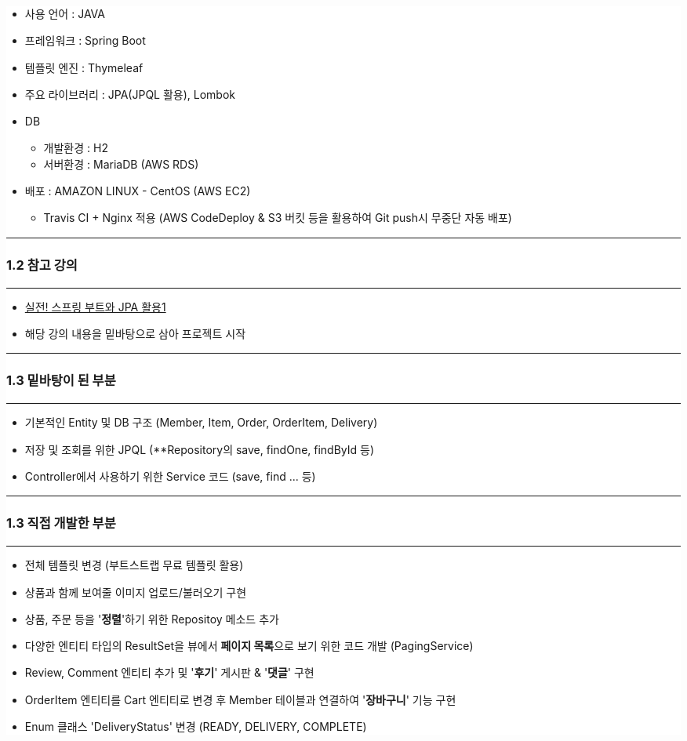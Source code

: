 
- 사용 언어 : JAVA

- 프레임워크 : Spring Boot

- 템플릿 엔진 : Thymeleaf

- 주요 라이브러리 : JPA(JPQL 활용), Lombok

- DB

  - 개발환경 : H2
  - 서버환경 : MariaDB (AWS RDS)

  

- 배포 : AMAZON LINUX - CentOS (AWS EC2)

  - Travis CI + Nginx 적용 (AWS CodeDeploy & S3 버킷 등을 활용하여 Git push시 무중단 자동 배포) 

---

### 1.2 참고 강의

---

- [실전! 스프링 부트와 JPA 활용1]([https://www.inflearn.com/course/%EC%8A%A4%ED%94%84%EB%A7%81%EB%B6%80%ED%8A%B8-JPA-%ED%99%9C%EC%9A%A9-1#](https://www.inflearn.com/course/스프링부트-JPA-활용-1#))

- 해당 강의 내용을 밑바탕으로 삼아 프로젝트 시작

---

### 1.3 밑바탕이 된 부분

---

- 기본적인 Entity 및 DB 구조 (Member, Item, Order, OrderItem, Delivery)

- 저장 및 조회를 위한 JPQL (**Repository의 save, findOne, findById 등)
- Controller에서 사용하기 위한 Service 코드 (save, find  ... 등)

---

### 1.3 직접 개발한 부분

---

- 전체 템플릿 변경 (부트스트랩 무료 템플릿 활용)
- 상품과 함께 보여줄 이미지 업로드/불러오기 구현



- 상품, 주문 등을 '**정렬**'하기 위한 Repositoy 메소드 추가
- 다양한 엔티티 타입의 ResultSet을 뷰에서 **페이지 목록**으로 보기 위한 코드 개발 (PagingService)
- Review, Comment 엔티티 추가 및 '**후기**' 게시판 & '**댓글**' 구현
- OrderItem 엔티티를 Cart 엔티티로 변경 후 Member 테이블과 연결하여 '**장바구니**' 기능 구현
- Enum 클래스 'DeliveryStatus' 변경 (READY, DELIVERY, COMPLETE)


